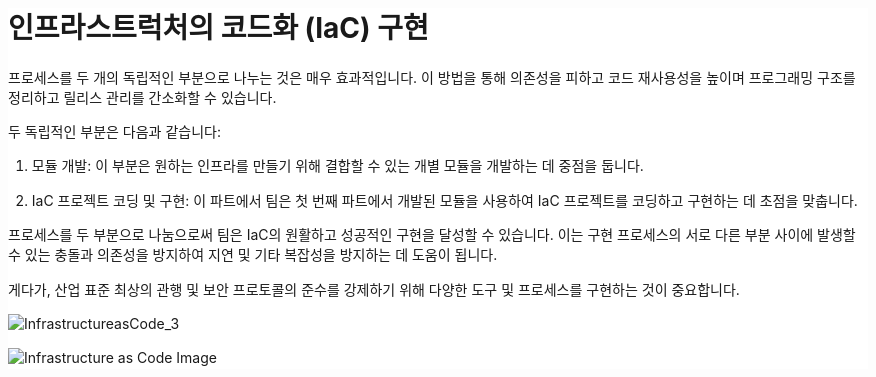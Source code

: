 <ins class="adsbygoogle"
     style="display:block"
     data-ad-client="ca-pub-4877378276818686"
     data-ad-slot="1898504329"
     data-ad-format="auto"
     data-full-width-responsive="true"></ins>

<script>
     (adsbygoogle = window.adsbygoogle || []).push({});
</script>

# 인프라스트럭처의 코드화 (IaC) 구현

프로세스를 두 개의 독립적인 부분으로 나누는 것은 매우 효과적입니다. 이 방법을 통해 의존성을 피하고 코드 재사용성을 높이며 프로그래밍 구조를 정리하고 릴리스 관리를 간소화할 수 있습니다.

두 독립적인 부분은 다음과 같습니다:

1. 모듈 개발: 이 부분은 원하는 인프라를 만들기 위해 결합할 수 있는 개별 모듈을 개발하는 데 중점을 둡니다.



<ins class="adsbygoogle"
     style="display:block"
     data-ad-client="ca-pub-4877378276818686"
     data-ad-slot="1898504329"
     data-ad-format="auto"
     data-full-width-responsive="true"></ins>

<script>
     (adsbygoogle = window.adsbygoogle || []).push({});
</script>

2. IaC 프로젝트 코딩 및 구현: 이 파트에서 팀은 첫 번째 파트에서 개발된 모듈을 사용하여 IaC 프로젝트를 코딩하고 구현하는 데 초점을 맞춥니다.

프로세스를 두 부분으로 나눔으로써 팀은 IaC의 원활하고 성공적인 구현을 달성할 수 있습니다. 이는 구현 프로세스의 서로 다른 부분 사이에 발생할 수 있는 충돌과 의존성을 방지하여 지연 및 기타 복잡성을 방지하는 데 도움이 됩니다.

게다가, 산업 표준 최상의 관행 및 보안 프로토콜의 준수를 강제하기 위해 다양한 도구 및 프로세스를 구현하는 것이 중요합니다.

![InfrastructureasCode_3](/assets/img/2024-05-17-InfrastructureasCode_3.png)



<ins class="adsbygoogle"
     style="display:block"
     data-ad-client="ca-pub-4877378276818686"
     data-ad-slot="1898504329"
     data-ad-format="auto"
     data-full-width-responsive="true"></ins>

<script>
     (adsbygoogle = window.adsbygoogle || []).push({});
</script>

![Infrastructure as Code Image](/assets/img/2024-05-17-InfrastructureasCode_4.png)
